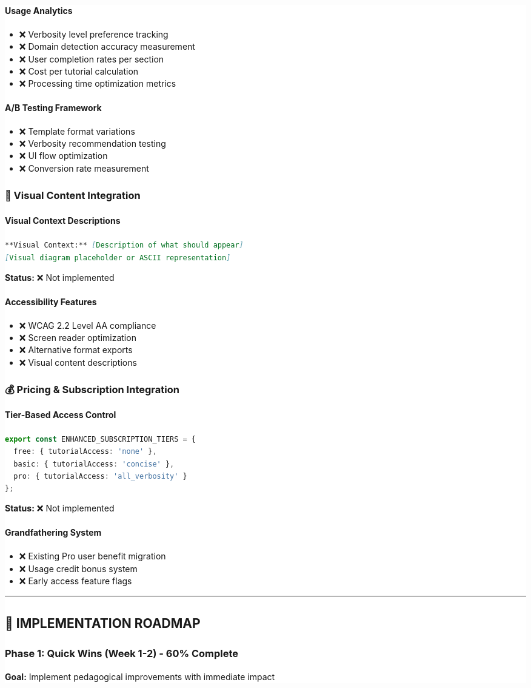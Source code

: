 #### **Usage Analytics**
- ❌ Verbosity level preference tracking
- ❌ Domain detection accuracy measurement
- ❌ User completion rates per section
- ❌ Cost per tutorial calculation
- ❌ Processing time optimization metrics

#### **A/B Testing Framework**
- ❌ Template format variations
- ❌ Verbosity recommendation testing
- ❌ UI flow optimization
- ❌ Conversion rate measurement

### **🎨 Visual Content Integration**

#### **Visual Context Descriptions**
```markdown
**Visual Context:** [Description of what should appear]
[Visual diagram placeholder or ASCII representation]
```
**Status:** ❌ Not implemented

#### **Accessibility Features**
- ❌ WCAG 2.2 Level AA compliance
- ❌ Screen reader optimization
- ❌ Alternative format exports
- ❌ Visual content descriptions

### **💰 Pricing & Subscription Integration**

#### **Tier-Based Access Control**
```typescript
export const ENHANCED_SUBSCRIPTION_TIERS = {
  free: { tutorialAccess: 'none' },
  basic: { tutorialAccess: 'concise' },
  pro: { tutorialAccess: 'all_verbosity' }
};
```
**Status:** ❌ Not implemented

#### **Grandfathering System**
- ❌ Existing Pro user benefit migration
- ❌ Usage credit bonus system
- ❌ Early access feature flags

---

## 🚀 **IMPLEMENTATION ROADMAP**

### **Phase 1: Quick Wins** (Week 1-2) - 60% Complete
**Goal:** Implement pedagogical improvements with immediate impact
